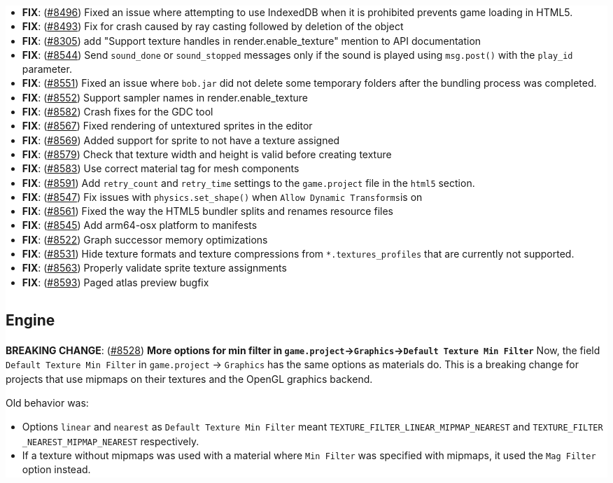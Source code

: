 * __FIX__: ([#8496](https://github.com/defold/defold/pull/8496)) Fixed an issue where attempting to use IndexedDB when it is prohibited prevents game loading in HTML5. 
* __FIX__: ([#8493](https://github.com/defold/defold/pull/8493)) Fix for crash caused by ray casting followed by deletion of the object 
* __FIX__: ([#8305](https://github.com/defold/defold/issues/8305)) add "Support texture handles in render.enable_texture" mention to API documentation 
* __FIX__: ([#8544](https://github.com/defold/defold/pull/8544)) Send `sound_done` or `sound_stopped` messages only if the sound is played using `msg.post()` with the `play_id` parameter. 
* __FIX__: ([#8551](https://github.com/defold/defold/pull/8551)) Fixed an issue where `bob.jar` did not delete some temporary folders after the bundling process was completed. 
* __FIX__: ([#8552](https://github.com/defold/defold/pull/8552)) Support sampler names in render.enable_texture 
* __FIX__: ([#8582](https://github.com/defold/defold/pull/8582)) Crash fixes for the GDC tool 
* __FIX__: ([#8567](https://github.com/defold/defold/pull/8567)) Fixed rendering of untextured sprites in the editor 
* __FIX__: ([#8569](https://github.com/defold/defold/pull/8569)) Added support for sprite to not have a texture assigned 
* __FIX__: ([#8579](https://github.com/defold/defold/pull/8579)) Check that texture width and height is valid before creating texture 
* __FIX__: ([#8583](https://github.com/defold/defold/pull/8583)) Use correct material tag for mesh components 
* __FIX__: ([#8591](https://github.com/defold/defold/pull/8591)) Add `retry_count` and `retry_time` settings to the `game.project` file in the `html5` section. 
* __FIX__: ([#8547](https://github.com/defold/defold/pull/8547)) Fix issues with `physics.set_shape()` when `Allow Dynamic Transforms`is on
* __FIX__: ([#8561](https://github.com/defold/defold/pull/8561)) Fixed the way the HTML5 bundler splits and renames resource files
* __FIX__: ([#8545](https://github.com/defold/defold/pull/8545)) Add arm64-osx platform to manifests
* __FIX__: ([#8522](https://github.com/defold/defold/pull/8522)) Graph successor memory optimizations 
* __FIX__: ([#8531](https://github.com/defold/defold/pull/8531)) Hide texture formats and texture compressions from `*.textures_profiles` that are currently not supported. 
* __FIX__: ([#8563](https://github.com/defold/defold/pull/8563)) Properly validate sprite texture assignments 
* __FIX__: ([#8593](https://github.com/defold/defold/pull/8593)) Paged atlas preview bugfix 

## Engine
__BREAKING CHANGE__: ([#8528](https://github.com/defold/defold/pull/8528)) __More options for min filter in `game.project`->`Graphics`->`Default Texture Min Filter`__ 
Now, the field `Default Texture Min Filter` in `game.project` -> `Graphics` has the same options as materials do.
This is a breaking change for projects that use mipmaps on their textures and the OpenGL graphics backend.

Old behavior was:
- Options `linear` and `nearest` as `Default Texture Min Filter` meant `TEXTURE_FILTER_LINEAR_MIPMAP_NEAREST` and `TEXTURE_FILTER_NEAREST_MIPMAP_NEAREST` respectively.
- If a texture without mipmaps was used with a material where `Min Filter` was specified with mipmaps, it used the `Mag Filter` option instead.
